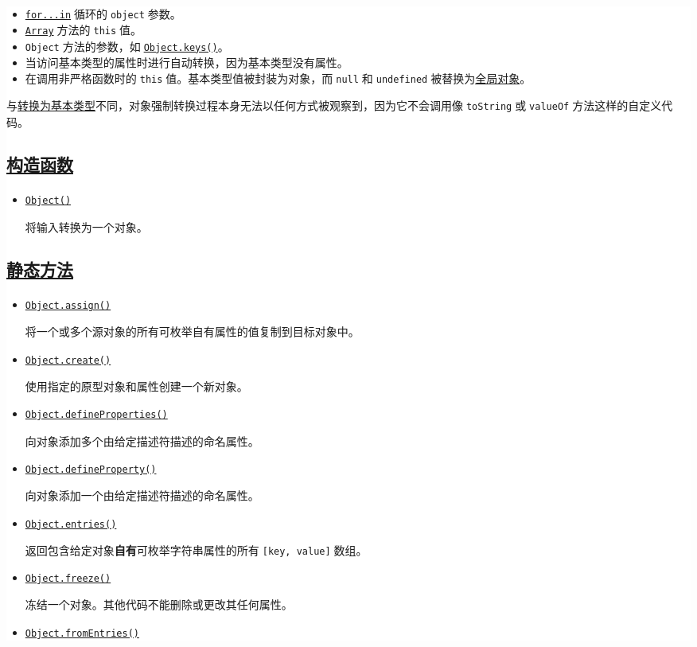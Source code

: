 -   [`for...in`](https://developer.mozilla.org/zh-CN/docs/Web/JavaScript/Reference/Statements/for...in) 循环的 `object` 参数。
-   [`Array`](https://developer.mozilla.org/zh-CN/docs/Web/JavaScript/Reference/Global_Objects/Array) 方法的 `this` 值。
-   `Object` 方法的参数，如 [`Object.keys()`](https://developer.mozilla.org/zh-CN/docs/Web/JavaScript/Reference/Global_Objects/Object/keys)。
-   当访问基本类型的属性时进行自动转换，因为基本类型没有属性。
-   在调用非严格函数时的 `this` 值。基本类型值被封装为对象，而 `null` 和 `undefined` 被替换为[全局对象](https://developer.mozilla.org/zh-CN/docs/Glossary/Global_object)。

与[转换为基本类型](https://developer.mozilla.org/zh-CN/docs/Web/JavaScript/Data_structures#强制原始值转换)不同，对象强制转换过程本身无法以任何方式被观察到，因为它不会调用像 `toString` 或 `valueOf` 方法这样的自定义代码。

## [构造函数](https://developer.mozilla.org/zh-CN/docs/Web/JavaScript/Reference/Global_Objects/Object#构造函数)

-   [`Object()`](https://developer.mozilla.org/zh-CN/docs/Web/JavaScript/Reference/Global_Objects/Object/Object)

    将输入转换为一个对象。

## [静态方法](https://developer.mozilla.org/zh-CN/docs/Web/JavaScript/Reference/Global_Objects/Object#静态方法)

-   [`Object.assign()`](https://developer.mozilla.org/zh-CN/docs/Web/JavaScript/Reference/Global_Objects/Object/assign)

    将一个或多个源对象的所有可枚举自有属性的值复制到目标对象中。

-   [`Object.create()`](https://developer.mozilla.org/zh-CN/docs/Web/JavaScript/Reference/Global_Objects/Object/create)

    使用指定的原型对象和属性创建一个新对象。

-   [`Object.defineProperties()`](https://developer.mozilla.org/zh-CN/docs/Web/JavaScript/Reference/Global_Objects/Object/defineProperties)

    向对象添加多个由给定描述符描述的命名属性。

-   [`Object.defineProperty()`](https://developer.mozilla.org/zh-CN/docs/Web/JavaScript/Reference/Global_Objects/Object/defineProperty)

    向对象添加一个由给定描述符描述的命名属性。

-   [`Object.entries()`](https://developer.mozilla.org/zh-CN/docs/Web/JavaScript/Reference/Global_Objects/Object/entries)

    返回包含给定对象**自有**可枚举字符串属性的所有 `[key, value]` 数组。

-   [`Object.freeze()`](https://developer.mozilla.org/zh-CN/docs/Web/JavaScript/Reference/Global_Objects/Object/freeze)

    冻结一个对象。其他代码不能删除或更改其任何属性。

-   [`Object.fromEntries()`](https://developer.mozilla.org/zh-CN/docs/Web/JavaScript/Reference/Global_Objects/Object/fromEntries)
